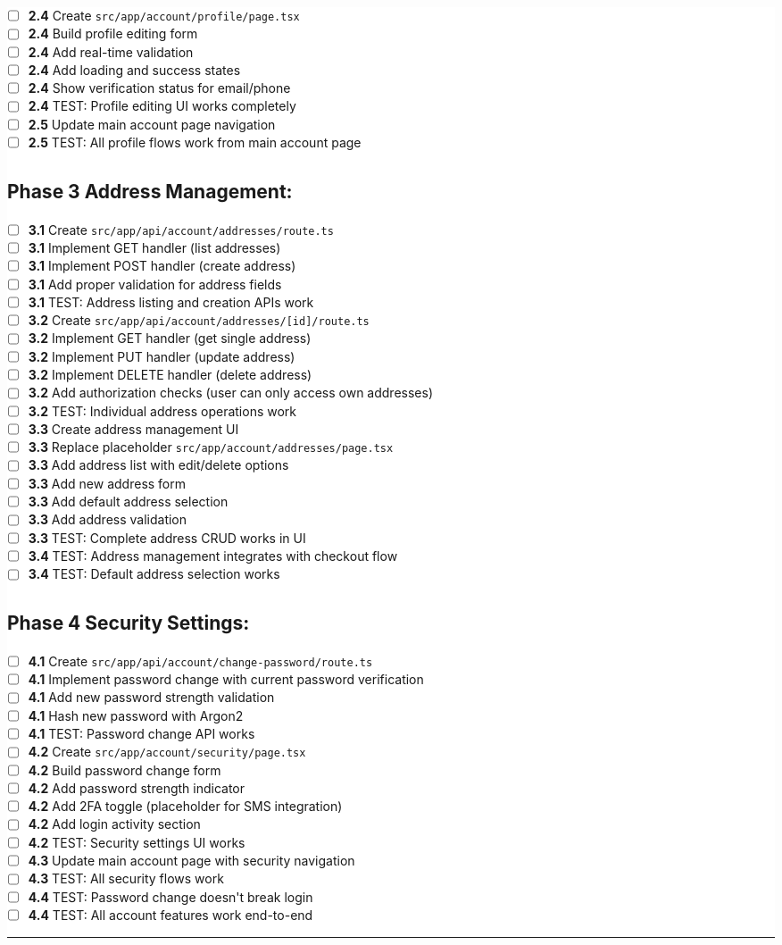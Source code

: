 - [ ] **2.4** Create `src/app/account/profile/page.tsx`
- [ ] **2.4** Build profile editing form
- [ ] **2.4** Add real-time validation
- [ ] **2.4** Add loading and success states
- [ ] **2.4** Show verification status for email/phone
- [ ] **2.4** TEST: Profile editing UI works completely
- [ ] **2.5** Update main account page navigation
- [ ] **2.5** TEST: All profile flows work from main account page

## Phase 3 Address Management:
- [ ] **3.1** Create `src/app/api/account/addresses/route.ts`
- [ ] **3.1** Implement GET handler (list addresses)
- [ ] **3.1** Implement POST handler (create address)
- [ ] **3.1** Add proper validation for address fields
- [ ] **3.1** TEST: Address listing and creation APIs work
- [ ] **3.2** Create `src/app/api/account/addresses/[id]/route.ts`
- [ ] **3.2** Implement GET handler (get single address)
- [ ] **3.2** Implement PUT handler (update address)
- [ ] **3.2** Implement DELETE handler (delete address)
- [ ] **3.2** Add authorization checks (user can only access own addresses)
- [ ] **3.2** TEST: Individual address operations work
- [ ] **3.3** Create address management UI
- [ ] **3.3** Replace placeholder `src/app/account/addresses/page.tsx`
- [ ] **3.3** Add address list with edit/delete options
- [ ] **3.3** Add new address form
- [ ] **3.3** Add default address selection
- [ ] **3.3** Add address validation
- [ ] **3.3** TEST: Complete address CRUD works in UI
- [ ] **3.4** TEST: Address management integrates with checkout flow
- [ ] **3.4** TEST: Default address selection works

## Phase 4 Security Settings:
- [ ] **4.1** Create `src/app/api/account/change-password/route.ts`
- [ ] **4.1** Implement password change with current password verification
- [ ] **4.1** Add new password strength validation
- [ ] **4.1** Hash new password with Argon2
- [ ] **4.1** TEST: Password change API works
- [ ] **4.2** Create `src/app/account/security/page.tsx`
- [ ] **4.2** Build password change form
- [ ] **4.2** Add password strength indicator
- [ ] **4.2** Add 2FA toggle (placeholder for SMS integration)
- [ ] **4.2** Add login activity section
- [ ] **4.2** TEST: Security settings UI works
- [ ] **4.3** Update main account page with security navigation
- [ ] **4.3** TEST: All security flows work
- [ ] **4.4** TEST: Password change doesn't break login
- [ ] **4.4** TEST: All account features work end-to-end

---
